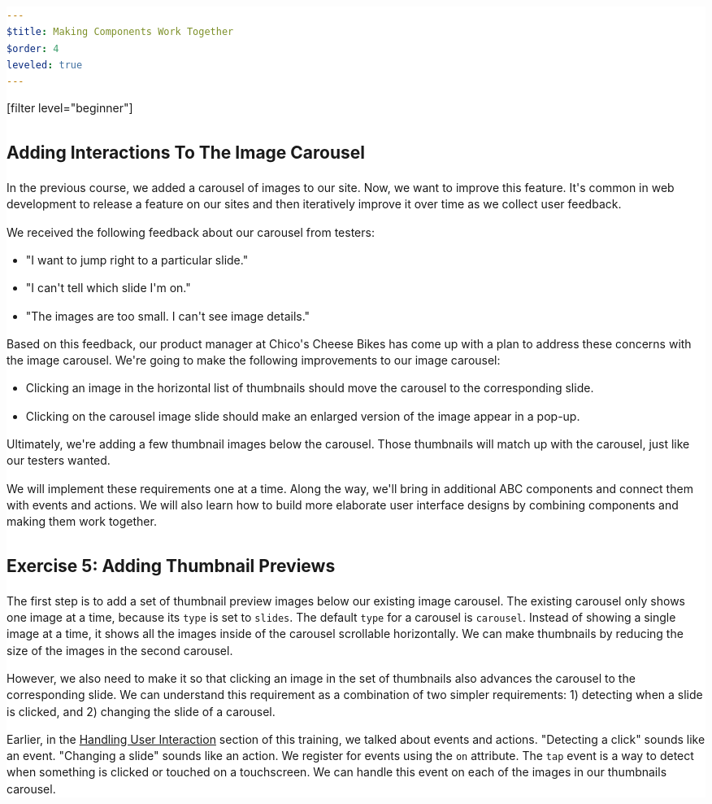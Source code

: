 ```yaml
---
$title: Making Components Work Together
$order: 4
leveled: true
---
```


[filter level="beginner"]
## Adding Interactions To The Image Carousel

In the previous course, we added a carousel of images to our site. Now, we want to improve this feature. It's common in web development to release a feature on our sites and then iteratively improve it over time as we collect user feedback.

We received the following feedback about our carousel from testers:

* "I want to jump right to a particular slide."

* "I can't tell which slide I'm on."

* "The images are too small. I can't see image details."

Based on this feedback, our product manager at Chico's Cheese Bikes has come up with a plan to address these concerns with the image carousel. We're going to make the following improvements to our image carousel:

* Clicking an image in the horizontal list of thumbnails should move the carousel to the corresponding slide.

* Clicking on the carousel image slide should make an enlarged version of the image appear in a pop-up.

Ultimately, we're adding a few thumbnail images below the carousel. Those thumbnails will match up with the carousel, just like our testers wanted.

We will implement these requirements one at a time. Along the way, we'll bring in additional ABC components and connect them with events and actions. We will also learn how to build more elaborate user interface designs by combining components and making them work together.

## Exercise 5: Adding Thumbnail Previews

The first step is to add a set of thumbnail preview images below our existing image carousel. The existing carousel only shows one image at a time, because its `type` is set to `slides`. The default `type` for a carousel is `carousel`. Instead of showing a single image at a time, it shows all the images inside of the carousel scrollable horizontally. We can make thumbnails by reducing the size of the images in the second carousel.

However, we also need to make it so that clicking an image in the set of thumbnails also advances the carousel to the corresponding slide. We can understand this requirement as a combination of two simpler requirements: 1) detecting when a slide is clicked, and 2) changing the slide of a carousel.

Earlier, in the [Handling User Interaction](handling-user-interactions.md) section of this training, we talked about events and actions. "Detecting a click" sounds like an event. "Changing a slide" sounds like an action. We register for events using the `on` attribute. The `tap` event is a way to detect when something is clicked or touched on a touchscreen. We can handle this event on each of the images in our thumbnails carousel.
